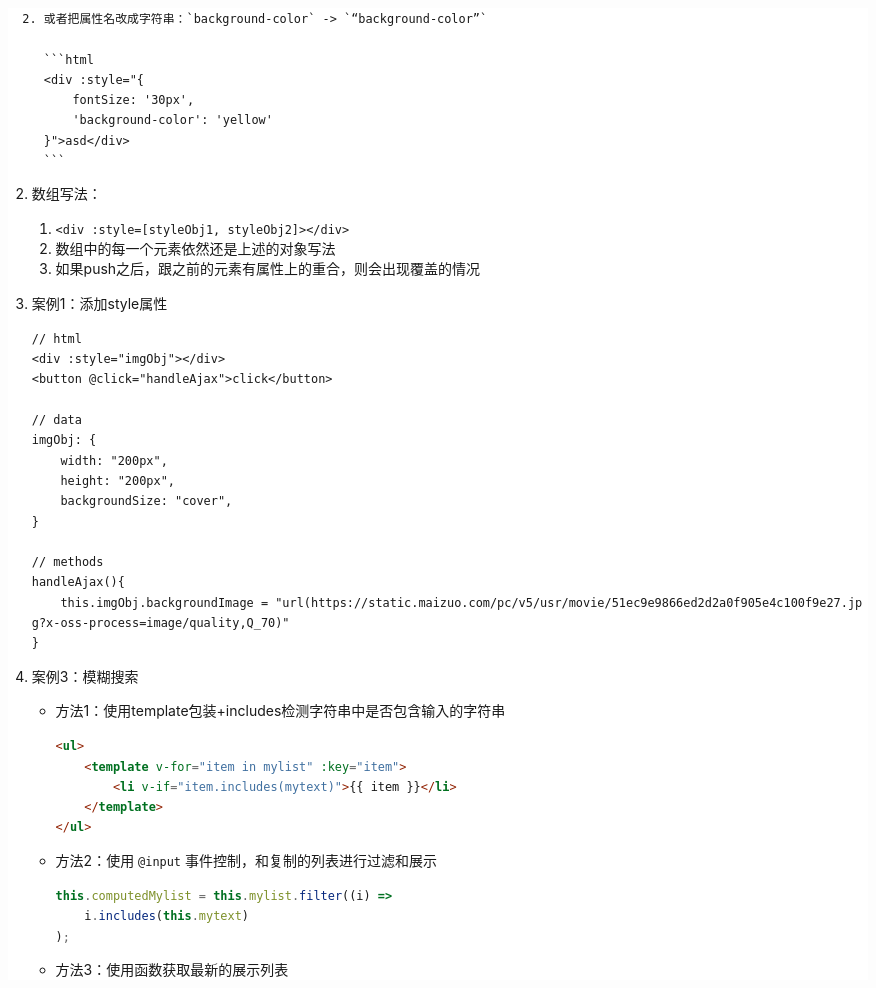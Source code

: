       2. 或者把属性名改成字符串：`background-color` -> `“background-color”`

         ```html
         <div :style="{
             fontSize: '30px',
             'background-color': 'yellow'
         }">asd</div>
         ```

   2. 数组写法：

      1. `<div :style=[styleObj1, styleObj2]></div>`
      2. 数组中的每一个元素依然还是上述的对象写法
      3. 如果push之后，跟之前的元素有属性上的重合，则会出现覆盖的情况

   3. 案例1：添加style属性

      ```
      // html
      <div :style="imgObj"></div>
      <button @click="handleAjax">click</button>
      
      // data
      imgObj: {
          width: "200px",
          height: "200px",
          backgroundSize: "cover",
      }
      
      // methods
      handleAjax(){
          this.imgObj.backgroundImage = "url(https://static.maizuo.com/pc/v5/usr/movie/51ec9e9866ed2d2a0f905e4c100f9e27.jpg?x-oss-process=image/quality,Q_70)"
      }
      ```

7. 案例3：模糊搜索

   - 方法1：使用template包装+includes检测字符串中是否包含输入的字符串

     ```html
     <ul>
         <template v-for="item in mylist" :key="item">
             <li v-if="item.includes(mytext)">{{ item }}</li>
         </template>
     </ul>
     ```

   - 方法2：使用 `@input` 事件控制，和复制的列表进行过滤和展示

     ```js
     this.computedMylist = this.mylist.filter((i) =>
         i.includes(this.mytext)
     );
     ```

   - 方法3：使用函数获取最新的展示列表
